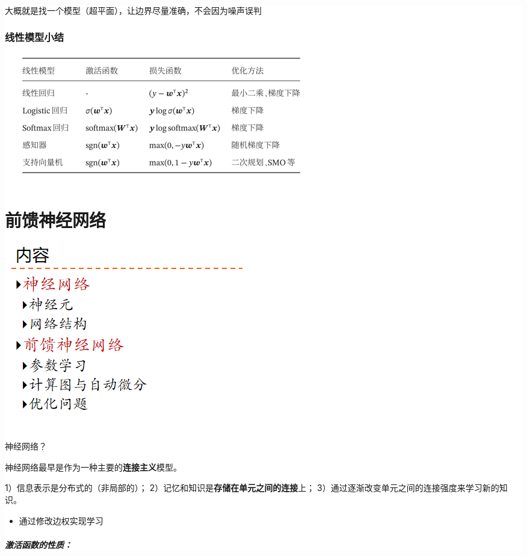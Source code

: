 大概就是找一个模型（超平面），让边界尽量准确，不会因为噪声误判



### 线性模型小结

![image-20240309213734166](asset/image-20240309213734166.png)







# 前馈神经网络

![image-20240309223904651](asset/image-20240309223904651.png)

神经网络？

神经网络最早是作为一种主要的**连接主义**模型。

1）信息表示是分布式的（非局部的）； 
2）记忆和知识是**存储在单元之间的连接**上；
3）通过逐渐改变单元之间的连接强度来学习新的知识。

- 通过修改边权实现学习

##### 激活函数的性质：
